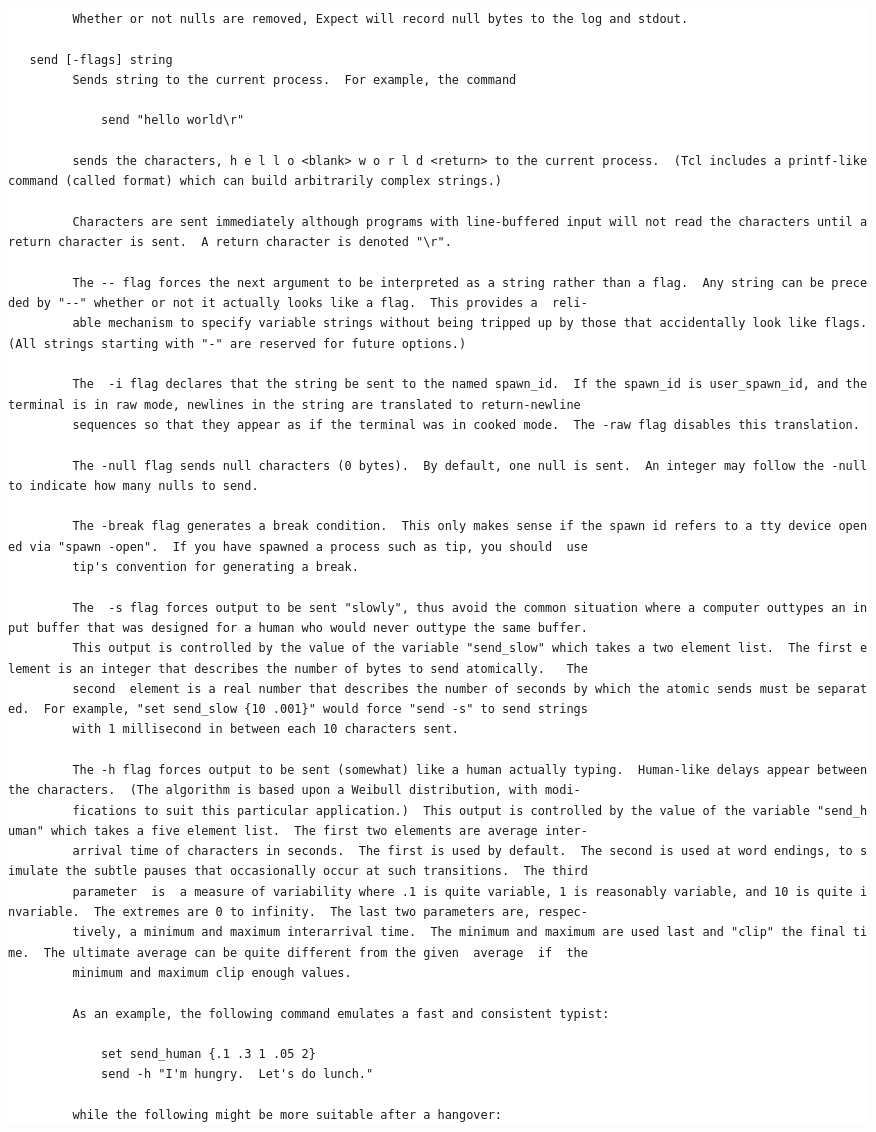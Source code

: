              Whether or not nulls are removed, Expect will record null bytes to the log and stdout.

       send [-flags] string
             Sends string to the current process.  For example, the command

                 send "hello world\r"

             sends the characters, h e l l o <blank> w o r l d <return> to the current process.  (Tcl includes a printf-like command (called format) which can build arbitrarily complex strings.)

             Characters are sent immediately although programs with line-buffered input will not read the characters until a return character is sent.  A return character is denoted "\r".

             The -- flag forces the next argument to be interpreted as a string rather than a flag.  Any string can be preceded by "--" whether or not it actually looks like a flag.  This provides a  reli-
             able mechanism to specify variable strings without being tripped up by those that accidentally look like flags.  (All strings starting with "-" are reserved for future options.)

             The  -i flag declares that the string be sent to the named spawn_id.  If the spawn_id is user_spawn_id, and the terminal is in raw mode, newlines in the string are translated to return-newline
             sequences so that they appear as if the terminal was in cooked mode.  The -raw flag disables this translation.

             The -null flag sends null characters (0 bytes).  By default, one null is sent.  An integer may follow the -null to indicate how many nulls to send.

             The -break flag generates a break condition.  This only makes sense if the spawn id refers to a tty device opened via "spawn -open".  If you have spawned a process such as tip, you should  use
             tip's convention for generating a break.

             The  -s flag forces output to be sent "slowly", thus avoid the common situation where a computer outtypes an input buffer that was designed for a human who would never outtype the same buffer.
             This output is controlled by the value of the variable "send_slow" which takes a two element list.  The first element is an integer that describes the number of bytes to send atomically.   The
             second  element is a real number that describes the number of seconds by which the atomic sends must be separated.  For example, "set send_slow {10 .001}" would force "send -s" to send strings
             with 1 millisecond in between each 10 characters sent.

             The -h flag forces output to be sent (somewhat) like a human actually typing.  Human-like delays appear between the characters.  (The algorithm is based upon a Weibull distribution, with modi-
             fications to suit this particular application.)  This output is controlled by the value of the variable "send_human" which takes a five element list.  The first two elements are average inter-
             arrival time of characters in seconds.  The first is used by default.  The second is used at word endings, to simulate the subtle pauses that occasionally occur at such transitions.  The third
             parameter  is  a measure of variability where .1 is quite variable, 1 is reasonably variable, and 10 is quite invariable.  The extremes are 0 to infinity.  The last two parameters are, respec-
             tively, a minimum and maximum interarrival time.  The minimum and maximum are used last and "clip" the final time.  The ultimate average can be quite different from the given  average  if  the
             minimum and maximum clip enough values.

             As an example, the following command emulates a fast and consistent typist:

                 set send_human {.1 .3 1 .05 2}
                 send -h "I'm hungry.  Let's do lunch."

             while the following might be more suitable after a hangover:
